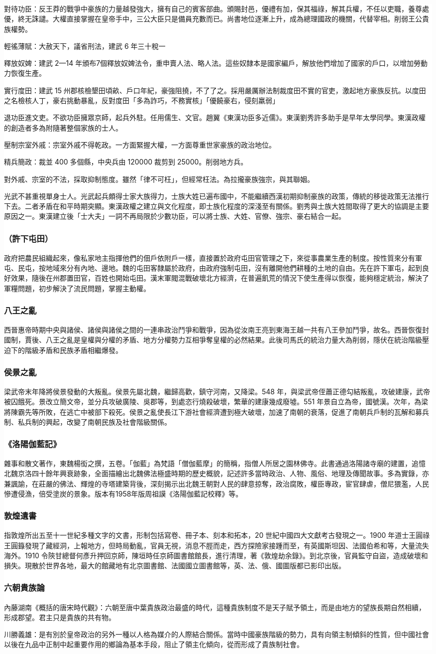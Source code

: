 對待功臣：反王莽的戰爭中豪族的力量越發強大，擁有自己的賓客部曲。頒賜封邑，優禮有加，保其福祿，解其兵權，不任以吏職，養尊處優，終无誅譴。大權直接掌握在皇帝手中，三公大臣只是備員充數而已。尚書地位逐漸上升，成為總理國政的機關，代替宰相。削弱王公貴族權勢。

輕徭薄賦：大赦天下，議省刑法，建武 6 年三十稅一

釋放奴婢：建武 2—14 年頒布7個釋放奴婢法令，重申賣人法、略人法。這些奴隸本是國家編戶，解放他們增加了國家的戶口，以增加勞動力恢復生產。

實行度田：建武 15 州郡核檢墾田頃畝、戶口年紀，豪強阻撓，不了了之。採用嚴厲辦法制裁度田不實的官吏，激起地方豪族反抗。以度田之名檢核人丁，豪右挑動暴亂，反對度田「多為詐巧，不務實核」「優饒豪右，侵刻羸弱」

退功臣進文吏。不欲功臣擁眾京師，起兵外駐。任用儒生、文官。趙翼《東漢功臣多近儒》。東漢劉秀許多助手是早年太學同學。東漢政權的創造者多為附隨著整個家族的士人。

壓制宗室外戚：宗室外戚不得乾政。一方面緊握大權，一方面尊重世家豪族的政治地位。

精兵簡政：裁並 400 多個縣，中央兵由 120000 裁剪到 25000。削弱地方兵。

對外戚、宗室的不法，採取抑制態度。雖然「律不可枉」，但經常枉法。為拉攏豪族強宗，與其聯姻。

光武不甚重視單身士人。光武起兵頗得士家大族得力，士族大姓已遍布國中，不能繼續西漢初期抑制豪族的政策，傳統的移徙政策无法推行下去。二者矛盾在和平時期突顯。東漢政權之建立與文化程度，即士族化程度的深淺至有關係。劉秀與士族大姓間取得了更大的協調是主要原因之一。東漢建立後「士大夫」一詞不再局限於少數功臣，可以將士族、大姓、官僚、強宗、豪右結合一起。

### （許下屯田）

政府把農民組織起來，像私家地主指揮他們的佃戶依附戶一樣，直接置於政府屯田官管理之下，來從事農業生產的制度。按性質來分有軍屯、民屯，按地域來分有內地、邊地。魏的屯田客隸屬於政府，由政府強制屯田，沒有離開他們耕種的土地的自由。先在許下軍屯，起到良好效果，隨後在州郡置田官，百姓也開始屯田。漢末軍閥混戰破壞北方經濟，在普遍飢荒的情況下使生產得以恢復，能夠穩定統治，解決了軍糧問題，初步解決了流民問題，掌握主動權。

### 八王之亂

西晉惠帝時期中央與諸侯、諸侯與諸侯之間的一連串政治鬥爭和戰爭，因為從汝南王亮到東海王越一共有八王參加鬥爭，故名。西晉恢復封國制，賈後、八王之亂是皇權與分權的矛盾、地方分權勢力互相爭奪皇權的必然結果。此後司馬氏的統治力量大為削弱，隱伏在統治階級壓迫下的階級矛盾和民族矛盾相繼爆發。

### 侯景之亂

梁武帝末年降將侯景發動的大叛亂。侯景先屬北魏，繼歸高歡，鎮守河南，又降梁。548 年，與梁武帝侄蕭正德勾結叛亂，攻破建康，武帝被囚餓死。景改立簡文帝，並分兵攻破廣陵、吳郡等，到處恣行燒殺破壞，繁華的建康幾成廢墟。551 年景自立為帝，國號漢。次年，為梁將陳霸先等所敗，在逃亡中被部下殺死。侯景之亂使長江下游社會經濟遭到極大破壞，加速了南朝的衰落，促進了南朝兵戶制的瓦解和募兵制、私兵制的興起，改變了南朝民族及社會階級關係。

### 《洛陽伽藍記》

雜事和散文著作，東魏楊衒之撰，五卷。「伽藍」為梵語「僧伽藍摩」的簡稱，指僧人所居之園林佛寺。此書通過洛陽諸寺廟的建置，追憶北魏京洛四十餘年興衰跡象，全面描繪出北魏佛法極盛時期的歷史概貌，記述許多當時政治、人物、風俗、地理及傳聞故事。多為實錄，亦兼諷諭，在莊嚴的佛法、輝煌的寺塔建築背後，深刻揭示出北魏王朝對人民的肆意掠奪，政治腐敗，權臣專政，宦官肆虐，僧尼猥濫，人民慘遭侵漁，倍受塗炭的景象。版本有1958年版周祖謨《洛陽伽藍記校釋》等。

### 敦煌遺書

指敦煌所出五至十一世紀多種文字的文書，形制包括寫卷、冊子本、刻本和拓本，20 世紀中國四大文獻考古發現之一。1900 年道士王圓祿王圓籙發現了藏經洞，上報地方，但時局動亂，官員无視，消息不脛而走，西方探險家接踵而至，有英國斯坦因、法國伯希和等，大量流失海外。1910 令陝甘總督何彥升押回京師，陳垣時任京師圖書館館長，進行清理，著《敦煌劫余錄》。到北京後，官員監守自盜，造成破壞和損失。現散於世界各地，最大的館藏地有北京圖書館、法國國立圖書館等，英、法、俄、國圖版都已影印出版。

### 六朝貴族論

內藤湖南《概括的唐宋時代觀》：六朝至唐中葉貴族政治最盛的時代，這種貴族制度不是天子賦予領土，而是由地方的望族長期自然相續，形成郡望。君主只是貴族的共有物。

川勝義雄：是有別於皇帝政治的另外一種以人格為媒介的人際結合關係。當時中國豪族階級的勢力，具有向領主制傾斜的性質，但中國社會以後在九品中正制中起重要作用的鄉論為基本手段，阻止了領主化傾向，從而形成了貴族制社會。
